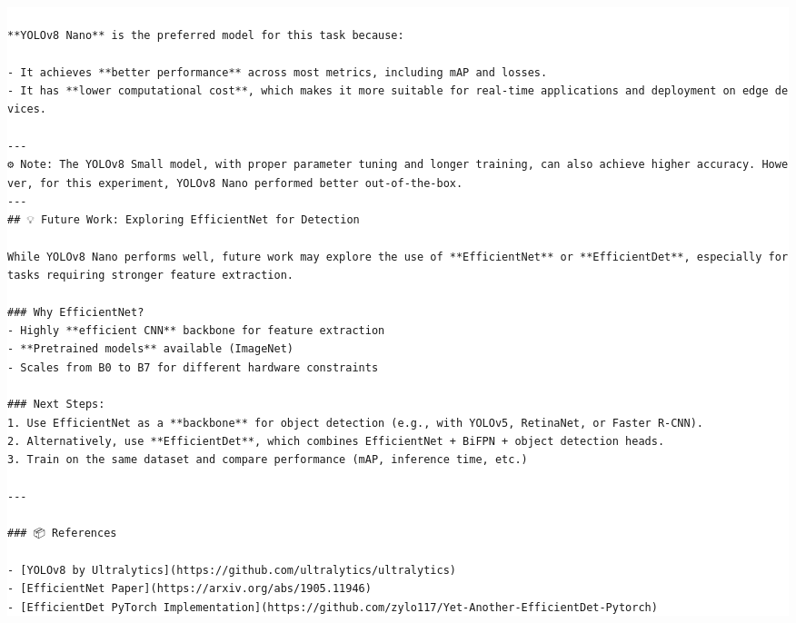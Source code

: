 ```

**YOLOv8 Nano** is the preferred model for this task because:

- It achieves **better performance** across most metrics, including mAP and losses.
- It has **lower computational cost**, which makes it more suitable for real-time applications and deployment on edge devices.

---
⚙️ Note: The YOLOv8 Small model, with proper parameter tuning and longer training, can also achieve higher accuracy. However, for this experiment, YOLOv8 Nano performed better out-of-the-box.
---
## 💡 Future Work: Exploring EfficientNet for Detection

While YOLOv8 Nano performs well, future work may explore the use of **EfficientNet** or **EfficientDet**, especially for tasks requiring stronger feature extraction.

### Why EfficientNet?
- Highly **efficient CNN** backbone for feature extraction
- **Pretrained models** available (ImageNet)
- Scales from B0 to B7 for different hardware constraints

### Next Steps:
1. Use EfficientNet as a **backbone** for object detection (e.g., with YOLOv5, RetinaNet, or Faster R-CNN).
2. Alternatively, use **EfficientDet**, which combines EfficientNet + BiFPN + object detection heads.
3. Train on the same dataset and compare performance (mAP, inference time, etc.)

---

### 📦 References

- [YOLOv8 by Ultralytics](https://github.com/ultralytics/ultralytics)
- [EfficientNet Paper](https://arxiv.org/abs/1905.11946)
- [EfficientDet PyTorch Implementation](https://github.com/zylo117/Yet-Another-EfficientDet-Pytorch)